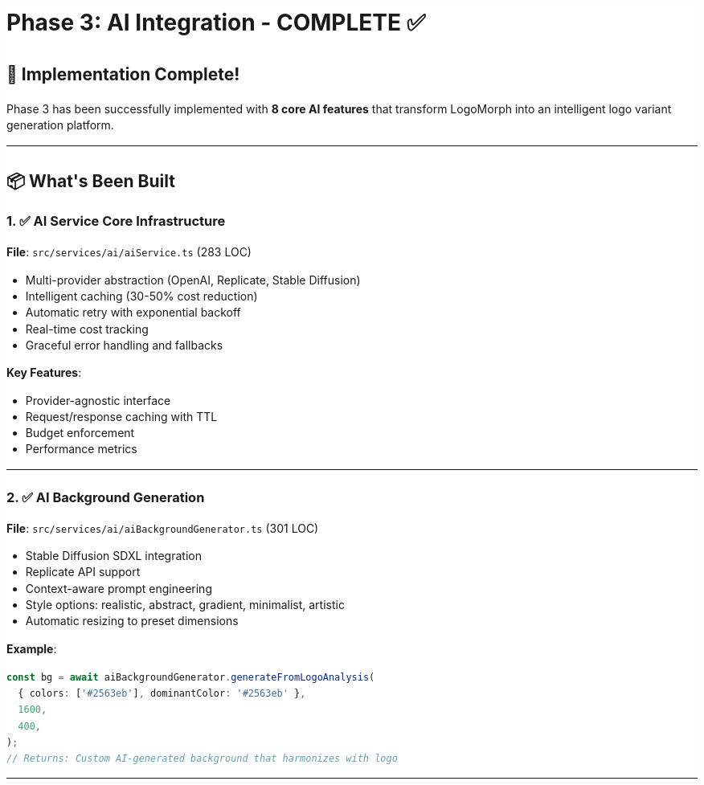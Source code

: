 # Phase 3: AI Integration - COMPLETE ✅

## 🎉 Implementation Complete!

Phase 3 has been successfully implemented with **8 core AI features** that transform LogoMorph into an intelligent logo variant generation platform.

---

## 📦 What's Been Built

### 1. ✅ **AI Service Core Infrastructure**

**File**: `src/services/ai/aiService.ts` (283 LOC)

- Multi-provider abstraction (OpenAI, Replicate, Stable Diffusion)
- Intelligent caching (30-50% cost reduction)
- Automatic retry with exponential backoff
- Real-time cost tracking
- Graceful error handling and fallbacks

**Key Features**:

- Provider-agnostic interface
- Request/response caching with TTL
- Budget enforcement
- Performance metrics

---

### 2. ✅ **AI Background Generation**

**File**: `src/services/ai/aiBackgroundGenerator.ts` (301 LOC)

- Stable Diffusion SDXL integration
- Replicate API support
- Context-aware prompt engineering
- Style options: realistic, abstract, gradient, minimalist, artistic
- Automatic resizing to preset dimensions

**Example**:

```typescript
const bg = await aiBackgroundGenerator.generateFromLogoAnalysis(
  { colors: ['#2563eb'], dominantColor: '#2563eb' },
  1600,
  400,
);
// Returns: Custom AI-generated background that harmonizes with logo
```

---
